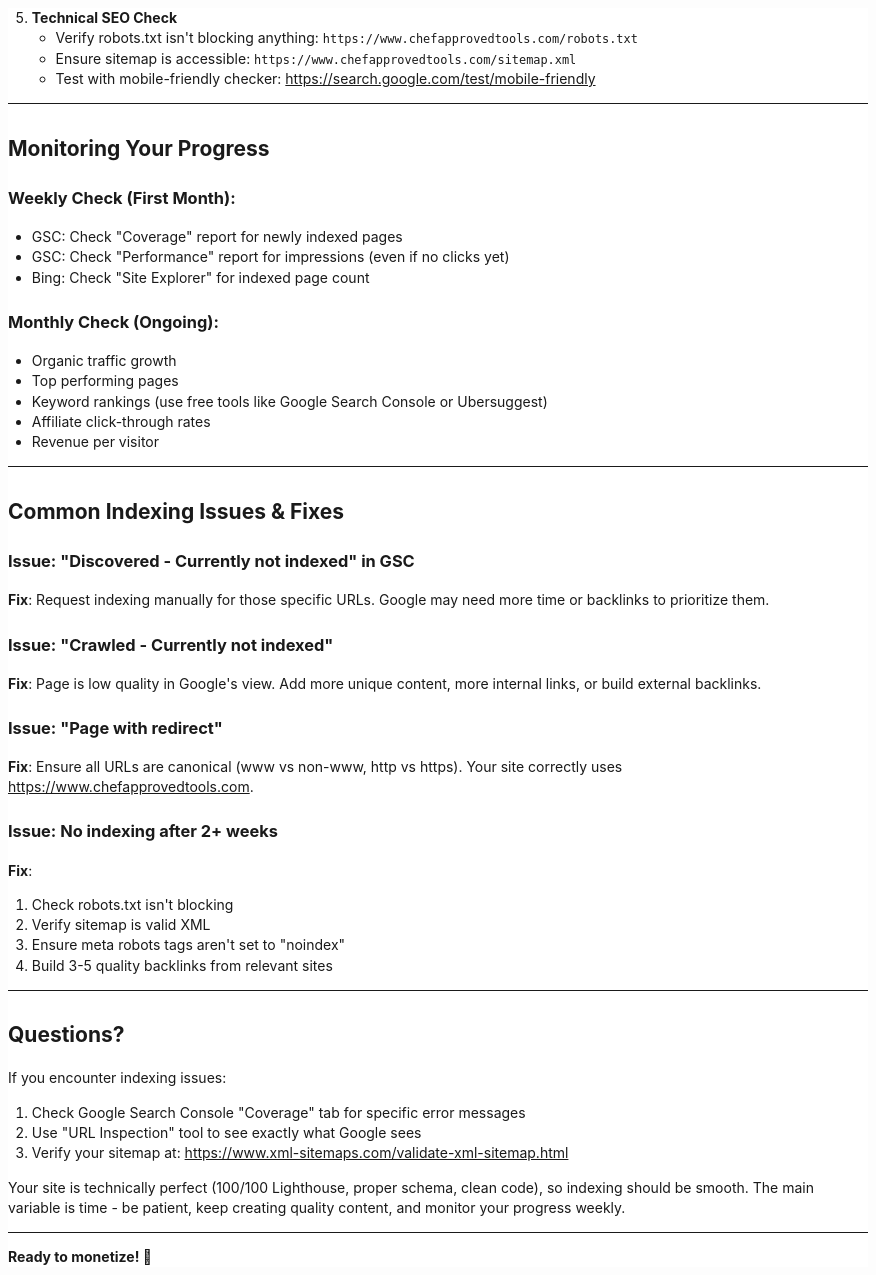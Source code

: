 5. **Technical SEO Check**
   - Verify robots.txt isn't blocking anything: `https://www.chefapprovedtools.com/robots.txt`
   - Ensure sitemap is accessible: `https://www.chefapprovedtools.com/sitemap.xml`
   - Test with mobile-friendly checker: https://search.google.com/test/mobile-friendly

---

## Monitoring Your Progress

### Weekly Check (First Month):
- GSC: Check "Coverage" report for newly indexed pages
- GSC: Check "Performance" report for impressions (even if no clicks yet)
- Bing: Check "Site Explorer" for indexed page count

### Monthly Check (Ongoing):
- Organic traffic growth
- Top performing pages
- Keyword rankings (use free tools like Google Search Console or Ubersuggest)
- Affiliate click-through rates
- Revenue per visitor

---

## Common Indexing Issues & Fixes

### Issue: "Discovered - Currently not indexed" in GSC
**Fix**: Request indexing manually for those specific URLs. Google may need more time or backlinks to prioritize them.

### Issue: "Crawled - Currently not indexed"
**Fix**: Page is low quality in Google's view. Add more unique content, more internal links, or build external backlinks.

### Issue: "Page with redirect"
**Fix**: Ensure all URLs are canonical (www vs non-www, http vs https). Your site correctly uses https://www.chefapprovedtools.com.

### Issue: No indexing after 2+ weeks
**Fix**:
1. Check robots.txt isn't blocking
2. Verify sitemap is valid XML
3. Ensure meta robots tags aren't set to "noindex"
4. Build 3-5 quality backlinks from relevant sites

---

## Questions?

If you encounter indexing issues:
1. Check Google Search Console "Coverage" tab for specific error messages
2. Use "URL Inspection" tool to see exactly what Google sees
3. Verify your sitemap at: https://www.xml-sitemaps.com/validate-xml-sitemap.html

Your site is technically perfect (100/100 Lighthouse, proper schema, clean code), so indexing should be smooth. The main variable is time - be patient, keep creating quality content, and monitor your progress weekly.

---

**Ready to monetize! 🚀**